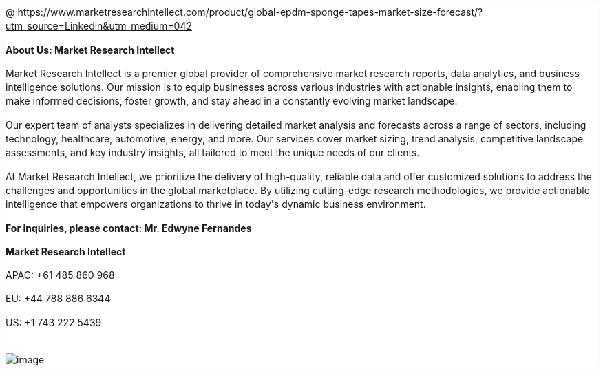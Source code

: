 @</strong>&nbsp;<a href="https://www.marketresearchintellect.com/product/global-epdm-sponge-tapes-market-size-forecast/?utm_source=Linkedin&utm_medium=042">https://www.marketresearchintellect.com/product/global-epdm-sponge-tapes-market-size-forecast/?utm_source=Linkedin&utm_medium=042</a></span></p><p><strong>About Us: Market Research Intellect</strong></p><p>Market Research Intellect is a premier global provider of comprehensive market research reports, data analytics, and business intelligence solutions. Our mission is to equip businesses across various industries with actionable insights, enabling them to make informed decisions, foster growth, and stay ahead in a constantly evolving market landscape.</p><p>Our expert team of analysts specializes in delivering detailed market analysis and forecasts across a range of sectors, including technology, healthcare, automotive, energy, and more. Our services cover market sizing, trend analysis, competitive landscape assessments, and key industry insights, all tailored to meet the unique needs of our clients.</p><p>At Market Research Intellect, we prioritize the delivery of high-quality, reliable data and offer customized solutions to address the challenges and opportunities in the global marketplace. By utilizing cutting-edge research methodologies, we provide actionable intelligence that empowers organizations to thrive in today's dynamic business environment.</p><p><strong>For inquiries, please contact: Mr. Edwyne Fernandes</strong></p><p><strong>Market Research Intellect</strong></p><p>APAC: +61 485 860 968</p><p>EU: +44 788 886 6344</p><p>US: +1 743 222 5439</p></div><div class="article-main__content" data-test-id="publishing-text-block">&nbsp;</div>
![image](https://github.com/user-attachments/assets/2f289fb0-be37-4927-8de0-5579687877a4)

